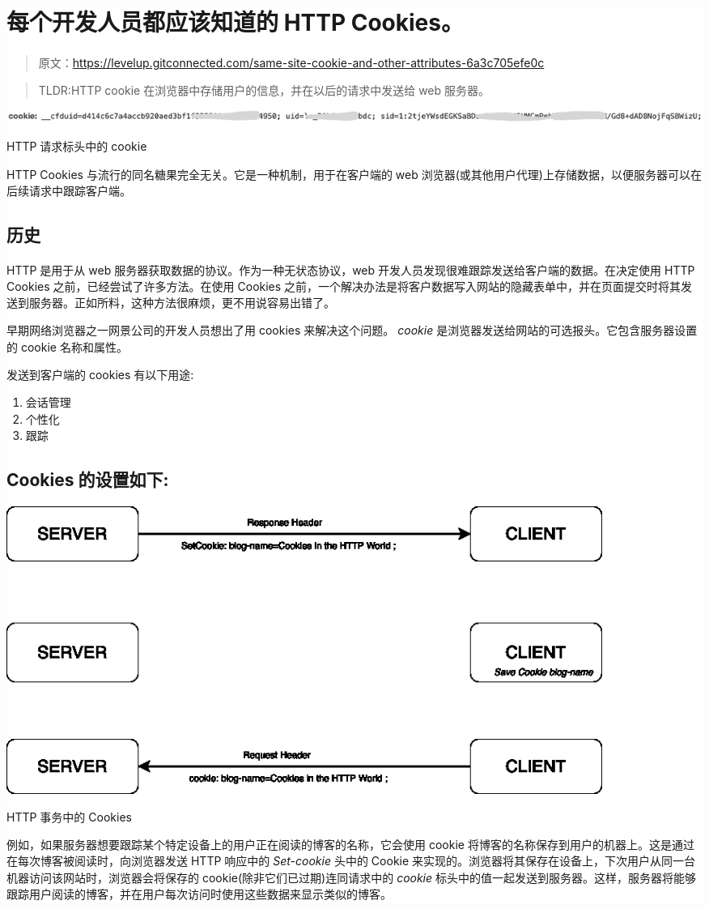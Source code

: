 # 每个开发人员都应该知道的 HTTP Cookies。

> 原文：<https://levelup.gitconnected.com/same-site-cookie-and-other-attributes-6a3c705efe0c>

> TLDR:HTTP cookie 在浏览器中存储用户的信息，并在以后的请求中发送给 web 服务器。

![](img/85c2f9fc38e8588b793e558854cb093c.png)

HTTP 请求标头中的 cookie

HTTP Cookies 与流行的同名糖果完全无关。它是一种机制，用于在客户端的 web 浏览器(或其他用户代理)上存储数据，以便服务器可以在后续请求中跟踪客户端。

## 历史

HTTP 是用于从 web 服务器获取数据的协议。作为一种无状态协议，web 开发人员发现很难跟踪发送给客户端的数据。在决定使用 HTTP Cookies 之前，已经尝试了许多方法。在使用 Cookies 之前，一个解决办法是将客户数据写入网站的隐藏表单中，并在页面提交时将其发送到服务器。正如所料，这种方法很麻烦，更不用说容易出错了。

早期网络浏览器之一网景公司的开发人员想出了用 cookies 来解决这个问题。 *cookie* 是浏览器发送给网站的可选报头。它包含服务器设置的 cookie 名称和属性。

发送到客户端的 cookies 有以下用途:

1.  会话管理
2.  个性化
3.  跟踪

## Cookies 的设置如下:

![](img/6966105d7cc601565cbb45678aaff287.png)

HTTP 事务中的 Cookies

例如，如果服务器想要跟踪某个特定设备上的用户正在阅读的博客的名称，它会使用 cookie 将博客的名称保存到用户的机器上。这是通过在每次博客被阅读时，向浏览器发送 HTTP 响应中的 *Set-cookie* 头中的 Cookie 来实现的。浏览器将其保存在设备上，下次用户从同一台机器访问该网站时，浏览器会将保存的 cookie(除非它们已过期)连同请求中的 *cookie* 标头中的值一起发送到服务器。这样，服务器将能够跟踪用户阅读的博客，并在用户每次访问时使用这些数据来显示类似的博客。
